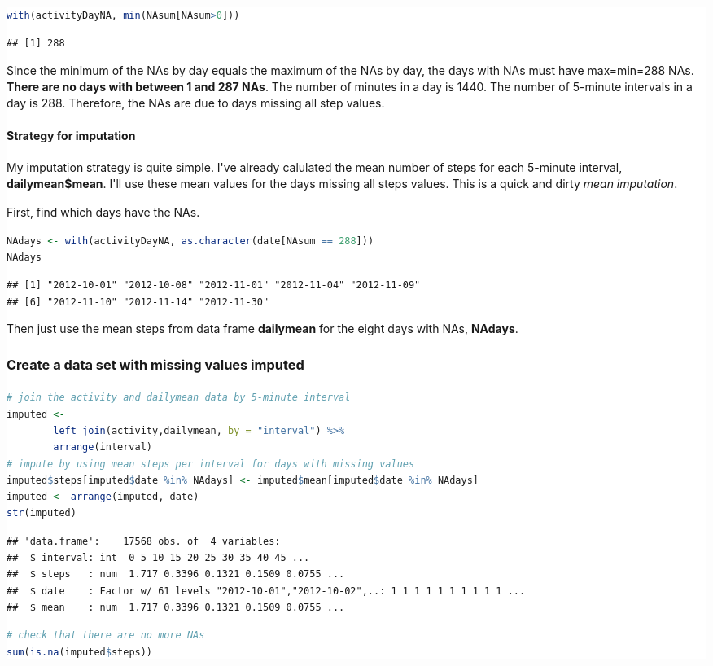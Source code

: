 ```r
with(activityDayNA, min(NAsum[NAsum>0]))
```

```
## [1] 288
```
Since the minimum of the NAs by day equals the maximum of the NAs by day, the days with NAs must have max=min=288 NAs. **There are no days with between 1 and 287 NAs**. The number of minutes in a day is 1440. The number of 5-minute intervals in a day is 288. Therefore, the NAs are due to days missing all step values.   

#### Strategy for imputation  
My imputation strategy is quite simple. I've already calulated the mean number of steps for each 5-minute interval, **dailymean$mean**. I'll use these mean values for the days missing all steps values. This is a quick and dirty *mean imputation*.

First, find which days have the NAs.  

```r
NAdays <- with(activityDayNA, as.character(date[NAsum == 288]))
NAdays
```

```
## [1] "2012-10-01" "2012-10-08" "2012-11-01" "2012-11-04" "2012-11-09"
## [6] "2012-11-10" "2012-11-14" "2012-11-30"
```
Then just use the  mean steps from data frame **dailymean** for the eight days with NAs, **NAdays**.  

### Create a data set with missing values imputed  

```r
# join the activity and dailymean data by 5-minute interval 
imputed <- 
        left_join(activity,dailymean, by = "interval") %>%
        arrange(interval) 
# impute by using mean steps per interval for days with missing values
imputed$steps[imputed$date %in% NAdays] <- imputed$mean[imputed$date %in% NAdays]
imputed <- arrange(imputed, date)
str(imputed)
```

```
## 'data.frame':	17568 obs. of  4 variables:
##  $ interval: int  0 5 10 15 20 25 30 35 40 45 ...
##  $ steps   : num  1.717 0.3396 0.1321 0.1509 0.0755 ...
##  $ date    : Factor w/ 61 levels "2012-10-01","2012-10-02",..: 1 1 1 1 1 1 1 1 1 1 ...
##  $ mean    : num  1.717 0.3396 0.1321 0.1509 0.0755 ...
```

```r
# check that there are no more NAs
sum(is.na(imputed$steps))
```
